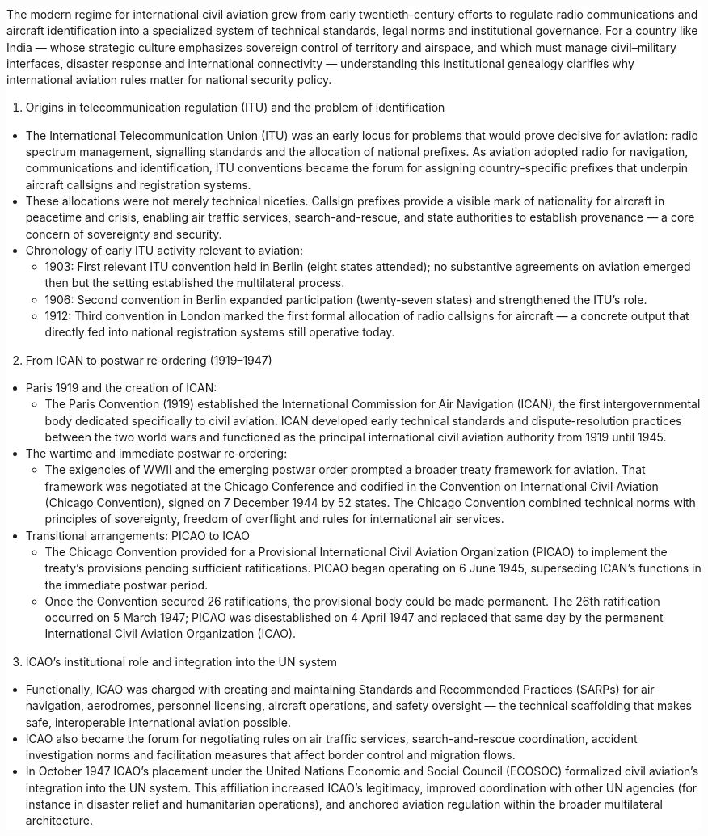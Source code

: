 The modern regime for international civil aviation grew from early twentieth-century efforts to regulate radio communications and aircraft identification into a specialized system of technical standards, legal norms and institutional governance. For a country like India — whose strategic culture emphasizes sovereign control of territory and airspace, and which must manage civil–military interfaces, disaster response and international connectivity — understanding this institutional genealogy clarifies why international aviation rules matter for national security policy.

1. Origins in telecommunication regulation (ITU) and the problem of identification
- The International Telecommunication Union (ITU) was an early locus for problems that would prove decisive for aviation: radio spectrum management, signalling standards and the allocation of national prefixes. As aviation adopted radio for navigation, communications and identification, ITU conventions became the forum for assigning country-specific prefixes that underpin aircraft callsigns and registration systems.
- These allocations were not merely technical niceties. Callsign prefixes provide a visible mark of nationality for aircraft in peacetime and crisis, enabling air traffic services, search-and-rescue, and state authorities to establish provenance — a core concern of sovereignty and security.
- Chronology of early ITU activity relevant to aviation:
  - 1903: First relevant ITU convention held in Berlin (eight states attended); no substantive agreements on aviation emerged then but the setting established the multilateral process.
  - 1906: Second convention in Berlin expanded participation (twenty-seven states) and strengthened the ITU’s role.
  - 1912: Third convention in London marked the first formal allocation of radio callsigns for aircraft — a concrete output that directly fed into national registration systems still operative today.

2. From ICAN to postwar re‑ordering (1919–1947)
- Paris 1919 and the creation of ICAN:
  - The Paris Convention (1919) established the International Commission for Air Navigation (ICAN), the first intergovernmental body dedicated specifically to civil aviation. ICAN developed early technical standards and dispute-resolution practices between the two world wars and functioned as the principal international civil aviation authority from 1919 until 1945.
- The wartime and immediate postwar re‑ordering:
  - The exigencies of WWII and the emerging postwar order prompted a broader treaty framework for aviation. That framework was negotiated at the Chicago Conference and codified in the Convention on International Civil Aviation (Chicago Convention), signed on 7 December 1944 by 52 states. The Chicago Convention combined technical norms with principles of sovereignty, freedom of overflight and rules for international air services.
- Transitional arrangements: PICAO to ICAO
  - The Chicago Convention provided for a Provisional International Civil Aviation Organization (PICAO) to implement the treaty’s provisions pending sufficient ratifications. PICAO began operating on 6 June 1945, superseding ICAN’s functions in the immediate postwar period.
  - Once the Convention secured 26 ratifications, the provisional body could be made permanent. The 26th ratification occurred on 5 March 1947; PICAO was disestablished on 4 April 1947 and replaced that same day by the permanent International Civil Aviation Organization (ICAO).

3. ICAO’s institutional role and integration into the UN system
- Functionally, ICAO was charged with creating and maintaining Standards and Recommended Practices (SARPs) for air navigation, aerodromes, personnel licensing, aircraft operations, and safety oversight — the technical scaffolding that makes safe, interoperable international aviation possible.
- ICAO also became the forum for negotiating rules on air traffic services, search-and-rescue coordination, accident investigation norms and facilitation measures that affect border control and migration flows.
- In October 1947 ICAO’s placement under the United Nations Economic and Social Council (ECOSOC) formalized civil aviation’s integration into the UN system. This affiliation increased ICAO’s legitimacy, improved coordination with other UN agencies (for instance in disaster relief and humanitarian operations), and anchored aviation regulation within the broader multilateral architecture.
